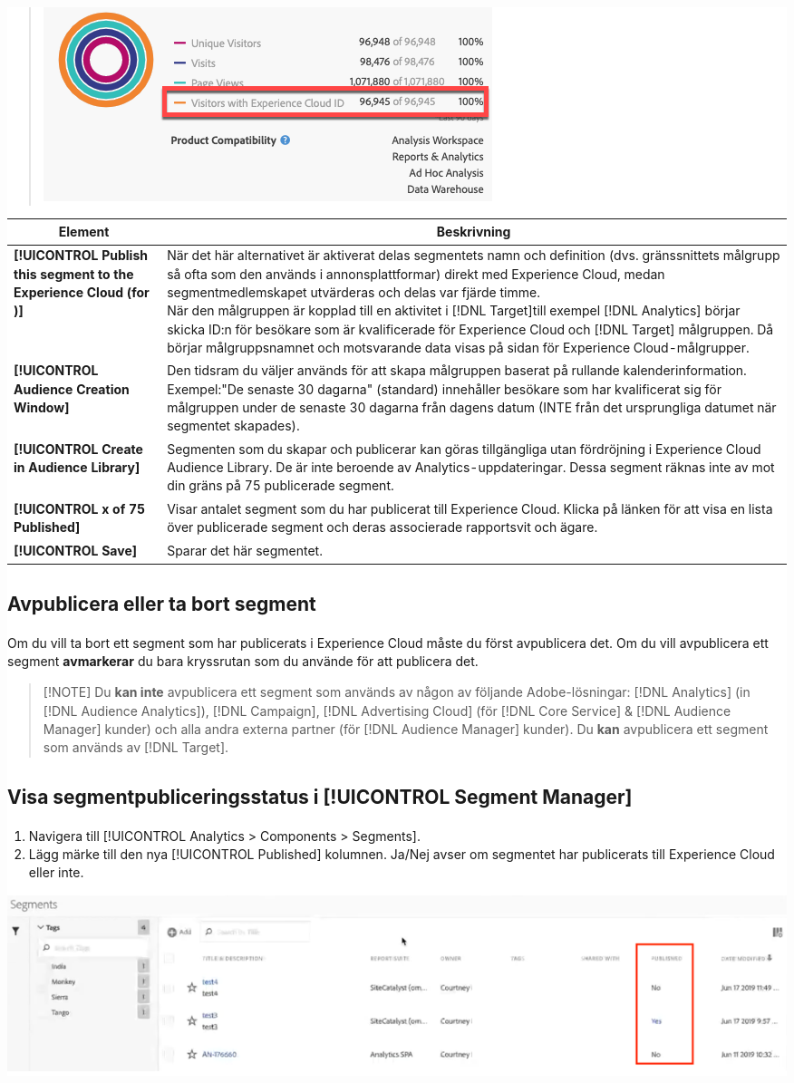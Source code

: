 >![](assets/seg-vis-ecid.png)

| Element | Beskrivning |
|---|---|
| **[!UICONTROL Publish this segment to the Experience Cloud (for *<report suite>*)]** | När det här alternativet är aktiverat delas segmentets namn och definition (dvs. gränssnittets målgrupp så ofta som den används i annonsplattformar) direkt med Experience Cloud, medan segmentmedlemskapet utvärderas och delas var fjärde timme. <br> När den målgruppen är kopplad till en aktivitet i [!DNL Target]till exempel [!DNL Analytics] börjar skicka ID:n för besökare som är kvalificerade för Experience Cloud och [!DNL Target] målgruppen. Då börjar målgruppsnamnet och motsvarande data visas på sidan för Experience Cloud-målgrupper. </br> |
| **[!UICONTROL Audience Creation Window]** | Den tidsram du väljer används för att skapa målgruppen baserat på rullande kalenderinformation. Exempel:&quot;De senaste 30 dagarna&quot; (standard) innehåller besökare som har kvalificerat sig för målgruppen under de senaste 30 dagarna från dagens datum (INTE från det ursprungliga datumet när segmentet skapades). |
| **[!UICONTROL Create in Audience Library]** | Segmenten som du skapar och publicerar kan göras tillgängliga utan fördröjning i Experience Cloud Audience Library. De är inte beroende av Analytics-uppdateringar. Dessa segment räknas inte av mot din gräns på 75 publicerade segment. |
| **[!UICONTROL x of 75 Published]** | Visar antalet segment som du har publicerat till Experience Cloud. Klicka på länken för att visa en lista över publicerade segment och deras associerade rapportsvit och ägare. |
| **[!UICONTROL Save]** | Sparar det här segmentet. |

## Avpublicera eller ta bort segment

Om du vill ta bort ett segment som har publicerats i Experience Cloud måste du först avpublicera det. Om du vill avpublicera ett segment **avmarkerar** du bara kryssrutan som du använde för att publicera det.

>[!NOTE] Du **kan inte** avpublicera ett segment som används av någon av följande Adobe-lösningar: [!DNL Analytics] (in [!DNL Audience Analytics]), [!DNL Campaign], [!DNL Advertising Cloud] (för [!DNL Core Service] &amp; [!DNL Audience Manager] kunder) och alla andra externa partner (för [!DNL Audience Manager] kunder). Du **kan** avpublicera ett segment som används av [!DNL Target].

## Visa segmentpubliceringsstatus i [!UICONTROL Segment Manager]

1. Navigera till [!UICONTROL Analytics > Components > Segments].
1. Lägg märke till den nya [!UICONTROL Published] kolumnen. Ja/Nej avser om segmentet har publicerats till Experience Cloud eller inte.

![](assets/publish-status.png)

